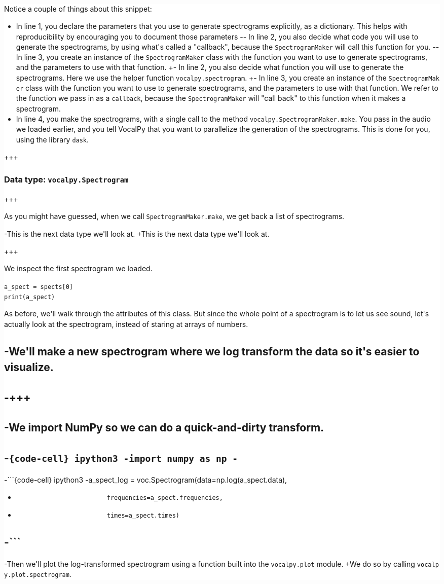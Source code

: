  Notice a couple of things about this snippet:
 - In line 1, you declare the parameters that you use to generate spectrograms explicitly, as a dictionary. This helps with reproducibility by encouraging you to document those parameters
-- In line 2, you also decide what code you will use to generate the spectrograms, by using what's called a "callback", because the `SpectrogramMaker` will call this function for you.
-- In line 3, you create an instance of the `SpectrogramMaker` class with the function you want to use to generate spectrograms, and the parameters to use with that function.
+- In line 2, you also decide what function you will use to generate the spectrograms. Here we use the helper function `vocalpy.spectrogram`.
+- In line 3, you create an instance of the `SpectrogramMaker` class with the function you want to use to generate spectrograms, and the parameters to use with that function. We refer to the function we pass in as a `callback`, because the `SpectrogramMaker` will "call back" to this function when it makes a spectrogram.
 - In line 4, you make the spectrograms, with a single call to the method `vocalpy.SpectrogramMaker.make`. You pass in the audio we loaded earlier, and you tell VocalPy that you want to parallelize the generation of the spectrograms. This is done for you, using the library `dask`.
 
 +++
 
 ### Data type: `vocalpy.Spectrogram`
 
 +++
 
 As you might have guessed, when we call `SpectrogramMaker.make`, we get back a list of spectrograms.
 
-This is the next data type we'll look at. 
+This is the next data type we'll look at.
 
 +++
 
 We inspect the first spectrogram we loaded.
 
 ```{code-cell} ipython3
 a_spect = spects[0]
 print(a_spect)
 ```
 
 As before, we'll walk through the attributes of this class.
 But since the whole point of a spectrogram is to let us see sound, let's actually look at the spectrogram, instead of staring at arrays of numbers.
 
-We'll make a new spectrogram where we log transform the data so it's easier to visualize.
-
-+++
-
-We import NumPy so we can do a quick-and-dirty transform.
-
-```{code-cell} ipython3
-import numpy as np
-```
-
-```{code-cell} ipython3
-a_spect_log = voc.Spectrogram(data=np.log(a_spect.data),
-                              frequencies=a_spect.frequencies,
-                              times=a_spect.times)
-```
-
-Then we'll plot the log-transformed spectrogram using a function built into the `vocalpy.plot` module.
+We do so by calling `vocalpy.plot.spectrogram`.
 

 [^1]: For a curated collection, see <https://github.com/rhine3/bioacoustics-software>.